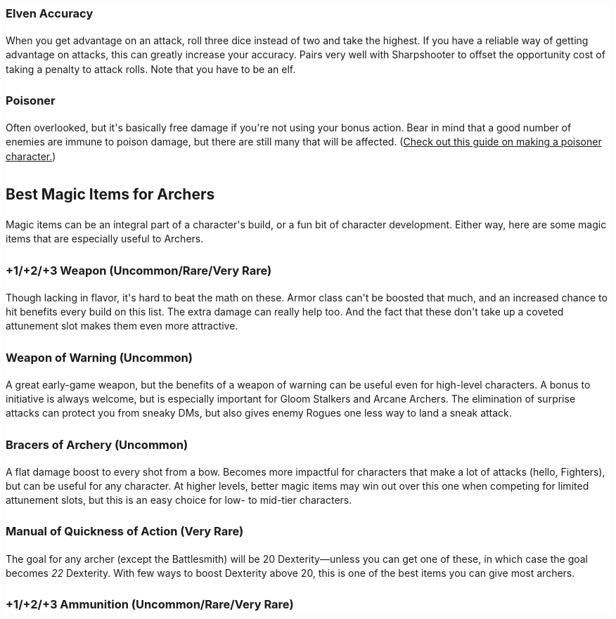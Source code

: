 ### <a name="Feat-Elven-Accuracy"></a>Elven Accuracy

When you get advantage on an attack, roll three dice instead of two and take the highest. If you have a reliable way of getting advantage on attacks, this can greatly increase your accuracy. Pairs very well with Sharpshooter to offset the opportunity cost of taking a penalty to attack rolls. Note that you have to be an elf.

### <a name="Feat-Poisoner"></a>Poisoner

Often overlooked, but it's basically free damage if you're not using your bonus action. Bear in mind that a good number of enemies are immune to poison damage, but there are still many that will be affected. ([Check out this guide on making a poisoner character.](/5e-build-guides/poisoner-builds/))

## <a name="Magic-Item"></a>Best Magic Items for Archers

Magic items can be an integral part of a character's build, or a fun bit of character development. Either way, here are some magic items that are especially useful to Archers.

### <a name="Magic-Item-123-Weapon"></a>+1/+2/+3 Weapon (Uncommon/Rare/Very Rare)

Though lacking in flavor, it's hard to beat the math on these. Armor class can't be boosted that much, and an increased chance to hit benefits every build on this list. The extra damage can really help too. And the fact that these don't take up a coveted attunement slot makes them even more attractive.

### <a name="Magic-Item-Weapon-of-Warning"></a>Weapon of Warning (Uncommon)

A great early-game weapon, but the benefits of a weapon of warning can be useful even for high-level characters. A bonus to initiative is always welcome, but is especially important for Gloom Stalkers and Arcane Archers. The elimination of surprise attacks can protect you from sneaky DMs, but also gives enemy Rogues one less way to land a sneak attack.

### <a name="Magic-Item-Bracers-of-Archery"></a>Bracers of Archery (Uncommon)

A flat damage boost to every shot from a bow. Becomes more impactful for characters that make a lot of attacks (hello, Fighters), but can be useful for any character. At higher levels, better magic items may win out over this one when competing for limited attunement slots, but this is an easy choice for low- to mid-tier characters.

### <a name="Magic-Item-Manual-of-Quickness-of-Action"></a>Manual of Quickness of Action (Very Rare)

The goal for any archer (except the Battlesmith) will be 20 Dexterity—unless you can get one of these, in which case the goal becomes _22_ Dexterity. With few ways to boost Dexterity above 20, this is one of the best items you can give most archers.

### <a name="Magic-Item-123-Ammunition"></a>+1/+2/+3 Ammunition (Uncommon/Rare/Very Rare)
